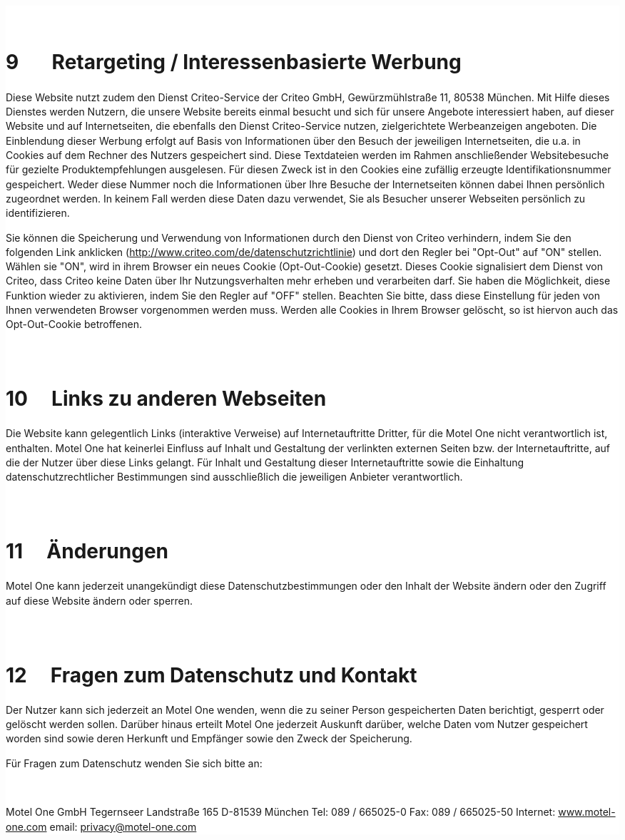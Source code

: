  

9       Retargeting / Interessenbasierte Werbung
================================================

Diese Website nutzt zudem den Dienst Criteo-Service der Criteo GmbH, Gewürzmühlstraße 11, 80538 München. Mit Hilfe dieses Dienstes werden Nutzern, die unsere Website bereits einmal besucht und sich für unsere Angebote interessiert haben, auf dieser Website und auf Internetseiten, die ebenfalls den Dienst Criteo-Service nutzen, zielgerichtete Werbeanzeigen angeboten. Die Einblendung dieser Werbung erfolgt auf Basis von Informationen über den Besuch der jeweiligen Internetseiten, die u.a. in Cookies auf dem Rechner des Nutzers gespeichert sind. Diese Textdateien werden im Rahmen anschließender Websitebesuche für gezielte Produktempfehlungen ausgelesen. Für diesen Zweck ist in den Cookies eine zufällig erzeugte Identifikationsnummer gespeichert. Weder diese Nummer noch die Informationen über Ihre Besuche der Internetseiten können dabei Ihnen persönlich zugeordnet werden. In keinem Fall werden diese Daten dazu verwendet, Sie als Besucher unserer Webseiten persönlich zu identifizieren.

Sie können die Speicherung und Verwendung von Informationen durch den Dienst von Criteo verhindern, indem Sie den folgenden Link anklicken (http://www.criteo.com/de/datenschutzrichtlinie) und dort den Regler bei "Opt-Out" auf "ON" stellen. Wählen sie "ON", wird in ihrem Browser ein neues Cookie (Opt-Out-Cookie) gesetzt. Dieses Cookie signalisiert dem Dienst von Criteo, dass Criteo keine Daten über Ihr Nutzungsverhalten mehr erheben und verarbeiten darf. Sie haben die Möglichkeit, diese Funktion wieder zu aktivieren, indem Sie den Regler auf "OFF" stellen. Beachten Sie bitte, dass diese Einstellung für jeden von Ihnen verwendeten Browser vorgenommen werden muss. Werden alle Cookies in Ihrem Browser gelöscht, so ist hiervon auch das Opt-Out-Cookie betroffenen.

 

10     Links zu anderen Webseiten
=================================

Die Website kann gelegentlich Links (interaktive Verweise) auf Internetauftritte Dritter, für die Motel One nicht verantwortlich ist, enthalten. Motel One hat keinerlei Einfluss auf Inhalt und Gestaltung der verlinkten externen Seiten bzw. der Internetauftritte, auf die der Nutzer über diese Links gelangt. Für Inhalt und Gestaltung dieser Internetauftritte sowie die Einhaltung datenschutzrechtlicher Bestimmungen sind ausschließlich die jeweiligen Anbieter verantwortlich.

 

11     Änderungen
=================

Motel One kann jederzeit unangekündigt diese Datenschutzbestimmungen oder den Inhalt der Website ändern oder den Zugriff auf diese Website ändern oder sperren.

 

12     Fragen zum Datenschutz und Kontakt
=========================================

Der Nutzer kann sich jederzeit an Motel One wenden, wenn die zu seiner Person gespeicherten Daten berichtigt, gesperrt oder gelöscht werden sollen. Darüber hinaus erteilt Motel One jederzeit Auskunft darüber, welche Daten vom Nutzer gespeichert worden sind sowie deren Herkunft und Empfänger sowie den Zweck der Speicherung.

Für Fragen zum Datenschutz wenden Sie sich bitte an:

 

Motel One GmbH
Tegernseer Landstraße 165
D-81539 München
Tel: 089 / 665025-0
Fax: 089 / 665025-50
Internet: www.motel-one.com
email: privacy@motel-one.com
